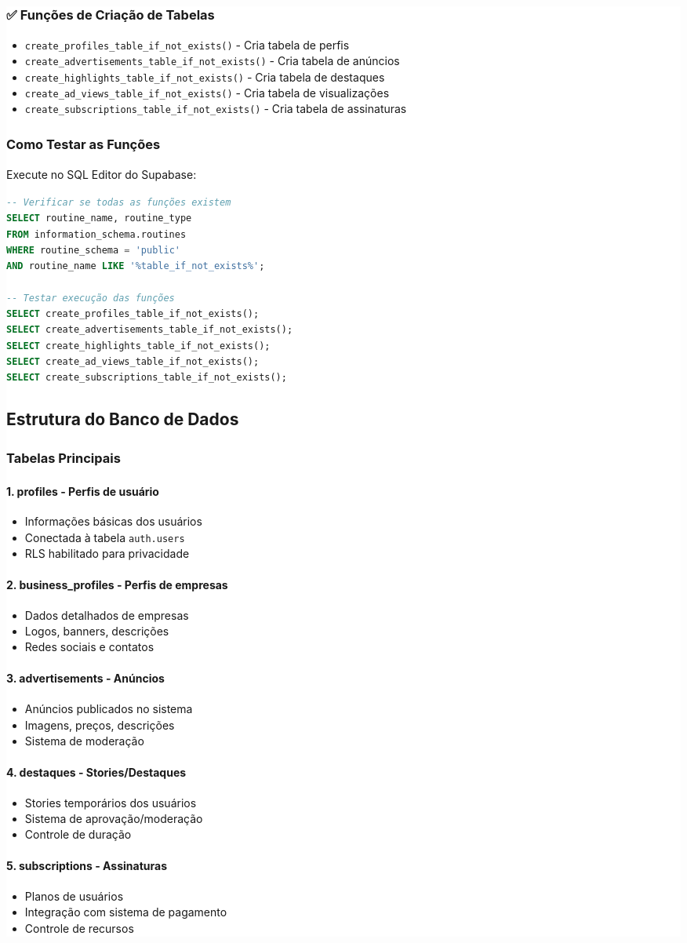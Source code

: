 ### ✅ Funções de Criação de Tabelas
- `create_profiles_table_if_not_exists()` - Cria tabela de perfis
- `create_advertisements_table_if_not_exists()` - Cria tabela de anúncios  
- `create_highlights_table_if_not_exists()` - Cria tabela de destaques
- `create_ad_views_table_if_not_exists()` - Cria tabela de visualizações
- `create_subscriptions_table_if_not_exists()` - Cria tabela de assinaturas

### Como Testar as Funções

Execute no SQL Editor do Supabase:

```sql
-- Verificar se todas as funções existem
SELECT routine_name, routine_type 
FROM information_schema.routines 
WHERE routine_schema = 'public' 
AND routine_name LIKE '%table_if_not_exists%';

-- Testar execução das funções
SELECT create_profiles_table_if_not_exists();
SELECT create_advertisements_table_if_not_exists();
SELECT create_highlights_table_if_not_exists();
SELECT create_ad_views_table_if_not_exists();
SELECT create_subscriptions_table_if_not_exists();
```

## Estrutura do Banco de Dados

### Tabelas Principais

#### 1. **profiles** - Perfis de usuário
- Informações básicas dos usuários
- Conectada à tabela `auth.users`
- RLS habilitado para privacidade

#### 2. **business_profiles** - Perfis de empresas
- Dados detalhados de empresas
- Logos, banners, descrições
- Redes sociais e contatos

#### 3. **advertisements** - Anúncios
- Anúncios publicados no sistema
- Imagens, preços, descrições
- Sistema de moderação

#### 4. **destaques** - Stories/Destaques
- Stories temporários dos usuários
- Sistema de aprovação/moderação
- Controle de duração

#### 5. **subscriptions** - Assinaturas
- Planos de usuários
- Integração com sistema de pagamento
- Controle de recursos
